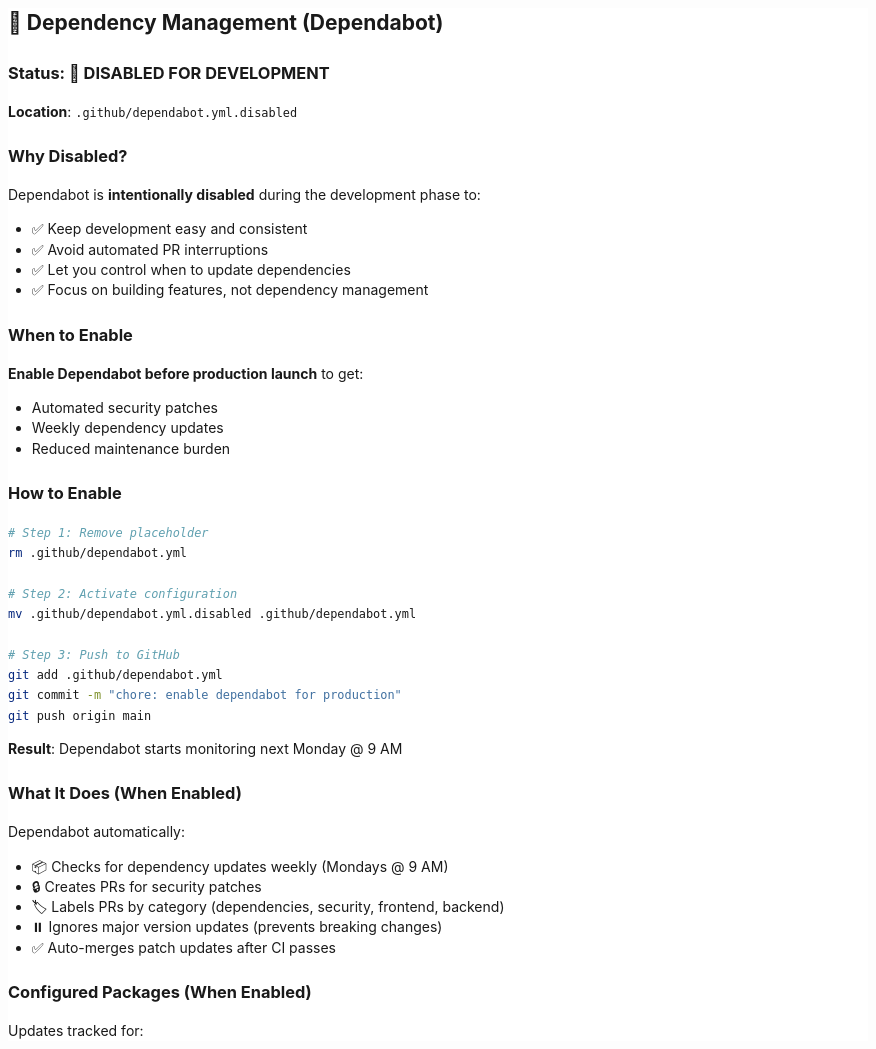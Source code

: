 ## 🤖 Dependency Management (Dependabot)

### Status: 🔴 DISABLED FOR DEVELOPMENT

**Location**: `.github/dependabot.yml.disabled`

### Why Disabled?

Dependabot is **intentionally disabled** during the development phase to:

- ✅ Keep development easy and consistent
- ✅ Avoid automated PR interruptions
- ✅ Let you control when to update dependencies
- ✅ Focus on building features, not dependency management

### When to Enable

**Enable Dependabot before production launch** to get:

- Automated security patches
- Weekly dependency updates
- Reduced maintenance burden

### How to Enable

```bash
# Step 1: Remove placeholder
rm .github/dependabot.yml

# Step 2: Activate configuration
mv .github/dependabot.yml.disabled .github/dependabot.yml

# Step 3: Push to GitHub
git add .github/dependabot.yml
git commit -m "chore: enable dependabot for production"
git push origin main
```

**Result**: Dependabot starts monitoring next Monday @ 9 AM

### What It Does (When Enabled)

Dependabot automatically:

- 📦 Checks for dependency updates weekly (Mondays @ 9 AM)
- 🔒 Creates PRs for security patches
- 🏷️ Labels PRs by category (dependencies, security, frontend, backend)
- ⏸️ Ignores major version updates (prevents breaking changes)
- ✅ Auto-merges patch updates after CI passes

### Configured Packages (When Enabled)

Updates tracked for:
